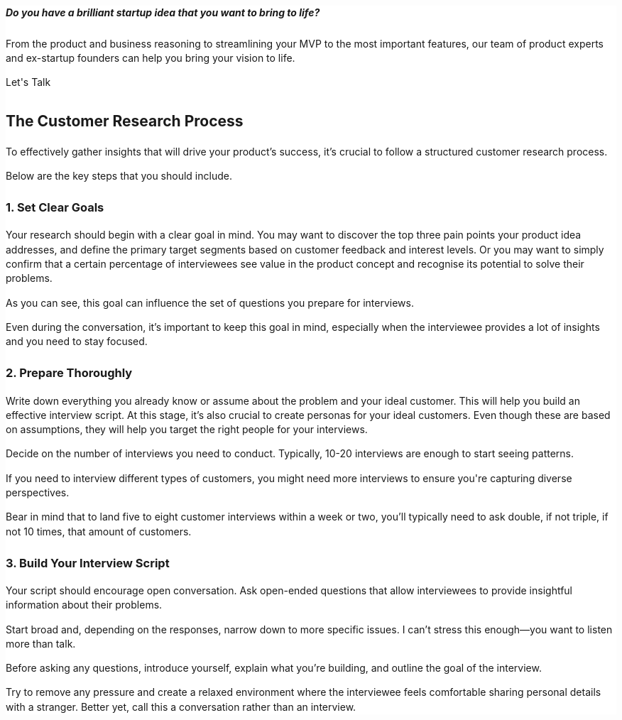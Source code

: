 ##### Do you have a brilliant startup idea that you want to bring to life?

From the product and business reasoning to streamlining your MVP to the most important features, our team of product experts and ex-startup founders can help you bring your vision to life.

Let's Talk

## The Customer Research Process

To effectively gather insights that will drive your product’s success, it’s crucial to follow a structured customer research process.

Below are the key steps that you should include.

### 1\. Set Clear Goals

Your research should begin with a clear goal in mind. You may want to discover the top three pain points your product idea addresses, and define the primary target segments based on customer feedback and interest levels. Or you may want to simply confirm that a certain percentage of interviewees see value in the product concept and recognise its potential to solve their problems.

As you can see, this goal can influence the set of questions you prepare for interviews.

Even during the conversation, it’s important to keep this goal in mind, especially when the interviewee provides a lot of insights and you need to stay focused.

### 2\. Prepare Thoroughly

Write down everything you already know or assume about the problem and your ideal customer. This will help you build an effective interview script. At this stage, it’s also crucial to create personas for your ideal customers. Even though these are based on assumptions, they will help you target the right people for your interviews.

Decide on the number of interviews you need to conduct. Typically, 10-20 interviews are enough to start seeing patterns.

If you need to interview different types of customers, you might need more interviews to ensure you're capturing diverse perspectives.

Bear in mind that to land five to eight customer interviews within a week or two, you’ll typically need to ask double, if not triple, if not 10 times, that amount of customers.

### 3\. Build Your Interview Script

Your script should encourage open conversation. Ask open-ended questions that allow interviewees to provide insightful information about their problems.

Start broad and, depending on the responses, narrow down to more specific issues. I can’t stress this enough—you want to listen more than talk.

Before asking any questions, introduce yourself, explain what you’re building, and outline the goal of the interview.

Try to remove any pressure and create a relaxed environment where the interviewee feels comfortable sharing personal details with a stranger. Better yet, call this a conversation rather than an interview.
